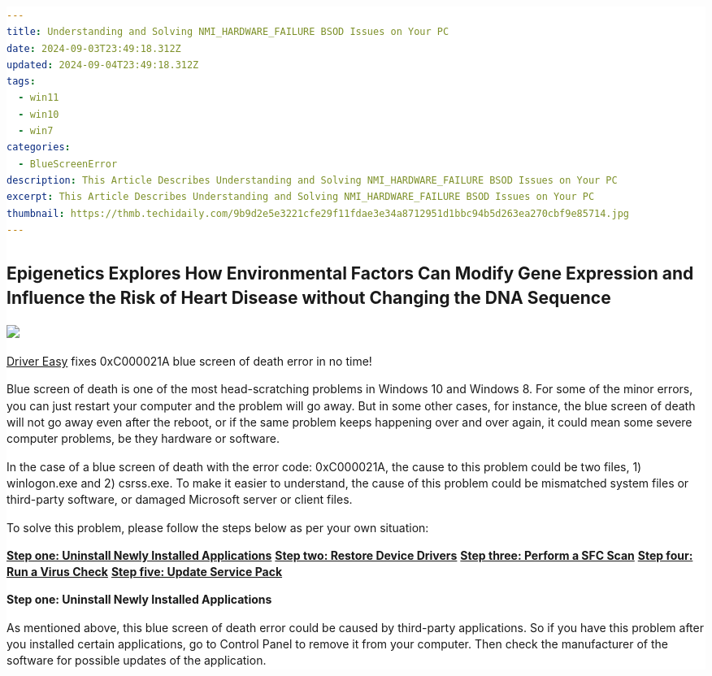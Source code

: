 ```yaml
---
title: Understanding and Solving NMI_HARDWARE_FAILURE BSOD Issues on Your PC
date: 2024-09-03T23:49:18.312Z
updated: 2024-09-04T23:49:18.312Z
tags:
  - win11
  - win10
  - win7
categories:
  - BlueScreenError
description: This Article Describes Understanding and Solving NMI_HARDWARE_FAILURE BSOD Issues on Your PC
excerpt: This Article Describes Understanding and Solving NMI_HARDWARE_FAILURE BSOD Issues on Your PC
thumbnail: https://thmb.techidaily.com/9b9d2e5e3221cfe29f11fdae3e34a8712951d1bbc94b5d263ea270cbf9e85714.jpg
---
```


## Epigenetics Explores How Environmental Factors Can Modify Gene Expression and Influence the Risk of Heart Disease without Changing the DNA Sequence

![](https://images.drivereasy.com/wp-content/uploads/2016/12/img_585395abcc09a-600x326.png)

[Driver Easy](https://tools.techidaily.com/drivereasy/download/) fixes 0xC000021A blue screen of death error in no time!

 Blue screen of death is one of the most head-scratching problems in Windows 10 and Windows 8\. For some of the minor errors, you can just restart your computer and the problem will go away. But in some other cases, for instance, the blue screen of death will not go away even after the reboot, or if the same problem keeps happening over and over again, it could mean some severe computer problems, be they hardware or software.

 In the case of a blue screen of death with the error code: 0xC000021A, the cause to this problem could be two files, 1) winlogon.exe and 2) csrss.exe. To make it easier to understand, the cause of this problem could be mismatched system files or third-party software, or damaged Microsoft server or client files.

 To solve this problem, please follow the steps below as per your own situation:

[**Step one: Uninstall Newly Installed Applications**](https://tools.techidaily.com/drivereasy/download/)
[**Step two: Restore Device Drivers**](https://tools.techidaily.com/drivereasy/download/)
[**Step three: Perform a SFC Scan**](https://tools.techidaily.com/drivereasy/download/)
[**Step four: Run a Virus Check**](https://tools.techidaily.com/drivereasy/download/)
[**Step five: Update Service Pack**](https://tools.techidaily.com/drivereasy/download/)

 **Step one: Uninstall Newly Installed Applications**

 As mentioned above, this blue screen of death error could be caused by third-party applications. So if you have this problem after you installed certain applications, go to Control Panel to remove it from your computer. Then check the manufacturer of the software for possible updates of the application.
